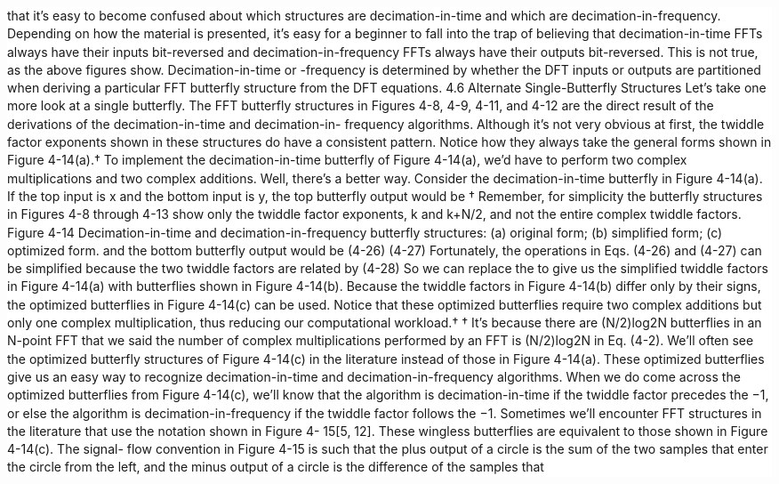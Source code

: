 that  it’s  easy  to  become  confused  about  which  structures  are  decimation-in-time  and  which  are
decimation-in-frequency. Depending on how the material is presented, it’s easy for a beginner to fall
into  the  trap  of  believing  that  decimation-in-time  FFTs  always  have  their  inputs  bit-reversed  and
decimation-in-frequency FFTs always have their outputs bit-reversed. This is not true, as the above
figures show. Decimation-in-time or -frequency is determined by whether the DFT inputs or outputs
are partitioned when deriving a particular FFT butterfly structure from the DFT equations.
4.6 Alternate Single-Butterfly Structures
Let’s take one more look at a single butterfly. The FFT butterfly structures in Figures 4-8, 4-9, 4-11,
and  4-12  are  the  direct  result  of  the  derivations  of  the  decimation-in-time  and  decimation-in-
frequency algorithms. Although it’s not very obvious at first, the twiddle factor exponents shown in
these structures do have a consistent pattern. Notice how they always take the general forms shown in
Figure  4-14(a).†  To  implement  the  decimation-in-time  butterfly  of  Figure  4-14(a),  we’d  have  to
perform  two  complex  multiplications  and  two  complex  additions.  Well,  there’s  a  better  way.
Consider the decimation-in-time butterfly in Figure 4-14(a). If the top input is x and the bottom input
is y, the top butterfly output would be
† Remember, for simplicity the butterfly structures in Figures 4-8 through 4-13 show only the twiddle factor exponents, k and k+N/2, and
not the entire complex twiddle factors.
Figure 4-14 Decimation-in-time and decimation-in-frequency butterfly structures: (a) original form;
(b) simplified form; (c) optimized form.
and the bottom butterfly output would be
(4-26)
(4-27)
Fortunately,  the  operations  in  Eqs.  (4-26)  and  (4-27)  can  be  simplified  because  the  two  twiddle
factors are related by
(4-28)
So we can replace the
 to give us the simplified
 twiddle factors in Figure 4-14(a) with
butterflies shown in Figure 4-14(b). Because the twiddle factors in Figure 4-14(b) differ only by their
signs, the optimized butterflies in Figure 4-14(c) can be used. Notice that these optimized butterflies
require two complex additions but only one complex multiplication, thus reducing our computational
workload.†
† It’s because there are (N/2)log2N butterflies in an N-point FFT that we said the number of complex multiplications performed by an
FFT is (N/2)log2N in Eq. (4-2).
We’ll often see the optimized butterfly structures of Figure 4-14(c) in the literature instead of those in
Figure 4-14(a). These optimized butterflies give us an easy way to recognize decimation-in-time and
decimation-in-frequency algorithms. When we do come across the optimized butterflies from Figure
4-14(c), we’ll know that the algorithm is decimation-in-time if the twiddle factor precedes the −1, or
else the algorithm is decimation-in-frequency if the twiddle factor follows the −1.
Sometimes we’ll encounter FFT structures in the literature that use the notation shown in Figure 4-
15[5, 12].  These  wingless  butterflies  are  equivalent  to  those  shown  in  Figure 4-14(c).  The  signal-
flow convention in Figure 4-15 is such that the plus output of a circle is the sum of the two samples
that enter the circle from the left, and the minus output of a circle is the difference of the samples that